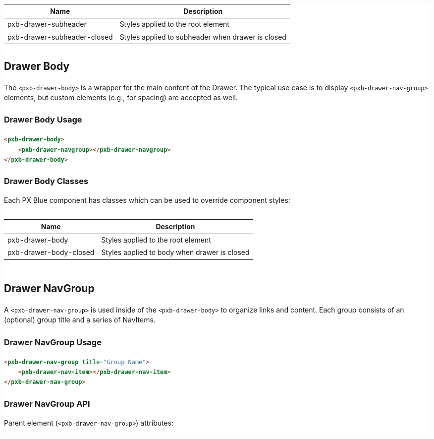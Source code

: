 | Name                        | Description                                       |
| --------------------------- | ------------------------------------------------- |
| pxb-drawer-subheader        | Styles applied to the root element                |
| pxb-drawer-subheader-closed | Styles applied to subheader when drawer is closed |

</div>

## Drawer Body

The `<pxb-drawer-body>` is a wrapper for the main content of the Drawer. The typical use case is to display `<pxb-drawer-nav-group>` elements, but custom elements (e.g., for spacing) are accepted as well.

### Drawer Body Usage

```html
<pxb-drawer-body>
    <pxb-drawer-navgroup></pxb-drawer-navgroup>
</pxb-drawer-body>
```

### Drawer Body Classes

Each PX Blue component has classes which can be used to override component styles:

<div style="overflow: auto;">

| Name                   | Description                                  |
| ---------------------- | -------------------------------------------- |
| pxb-drawer-body        | Styles applied to the root element           |
| pxb-drawer-body-closed | Styles applied to body when drawer is closed |

</div>

## Drawer NavGroup

A `<pxb-drawer-nav-group>` is used inside of the `<pxb-drawer-body>` to organize links and content. Each group consists of an (optional) group title and a series of NavItems.

### Drawer NavGroup Usage

```html
<pxb-drawer-nav-group title="Group Name">
    <pxb-drawer-nav-item></pxb-drawer-nav-item>
</pxb-drawer-nav-group>
```

### Drawer NavGroup API

Parent element (`<pxb-drawer-nav-group>`) attributes:

<div style="overflow: auto;">
